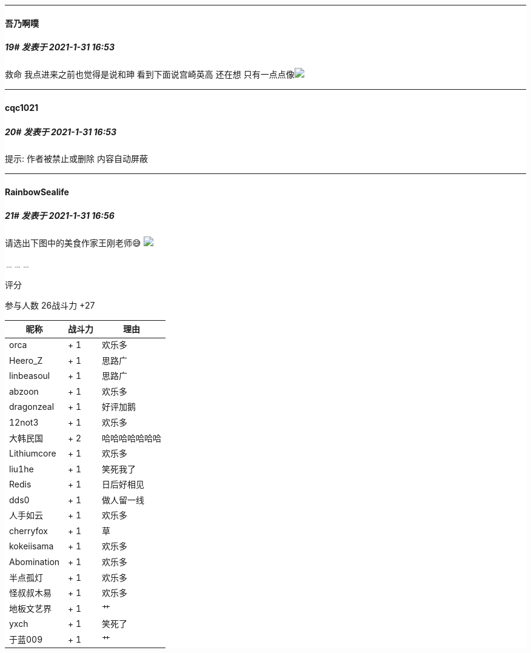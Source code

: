 *****

####  吾乃啊噗  
##### 19#       发表于 2021-1-31 16:53

救命 我点进来之前也觉得是说和珅 看到下面说宫崎英高 还在想 只有一点点像<img src="https://static.saraba1st.com/image/smiley/face2017/067.png" referrerpolicy="no-referrer">

*****

####  cqc1021  
##### 20#       发表于 2021-1-31 16:53

提示: 作者被禁止或删除 内容自动屏蔽

*****

####  RainbowSealife  
##### 21#       发表于 2021-1-31 16:56

请选出下图中的美食作家王刚老师😅
<img src="https://tvax1.sinaimg.cn/large/beb44592ly1gkq7qjr6qkj20xc0p045g.jpg" referrerpolicy="no-referrer">

﹍﹍﹍

评分

 参与人数 26战斗力 +27

|昵称|战斗力|理由|
|----|---|---|
| orca| + 1|欢乐多|
| Heero_Z| + 1|思路广|
| linbeasoul| + 1|思路广|
| abzoon| + 1|欢乐多|
| dragonzeal| + 1|好评加鹅|
| 12not3| + 1|欢乐多|
| 大韩民国| + 2|哈哈哈哈哈哈哈|
| Lithiumcore| + 1|欢乐多|
| liu1he| + 1|笑死我了|
| Redis| + 1|日后好相见|
| dds0| + 1|做人留一线|
| 人手如云| + 1|欢乐多|
| cherryfox| + 1|草|
| kokeiisama| + 1|欢乐多|
| Abomination| + 1|欢乐多|
| 半点孤灯| + 1|欢乐多|
| 怪叔叔木易| + 1|欢乐多|
| 地板文艺界| + 1|艹|
| yxch| + 1|笑死了|
| 于蓝009| + 1|艹|
